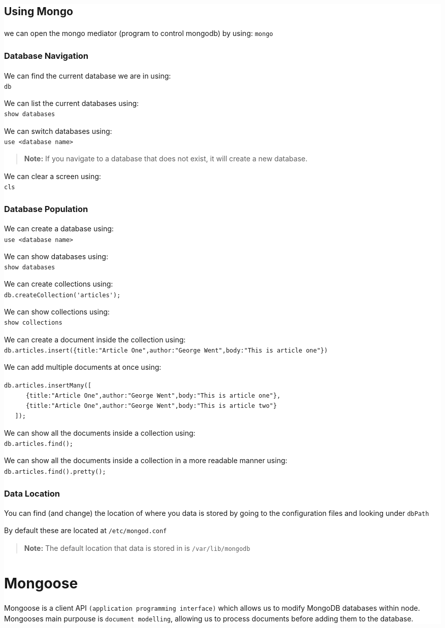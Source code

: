 ## Using Mongo 
we can open the mongo mediator (program to control mongodb) by using: 
```mongo```


### Database Navigation
We can find the current database we are in using:  
```db```

We can list the current databases using:   
```show databases```

We can switch databases using:   
```use <database name>```  
> **Note:** If you navigate to a database that does not exist, it will create a new database. 

We can clear a screen using:  
```cls```  

### Database Population
We can create a database using:  
```use <database name>```

We can show databases using:  
```show databases```

We can create collections using:   
```db.createCollection('articles');```


We can show collections using:   
```show collections```

We can create a document inside the collection using:    
```db.articles.insert({title:"Article One",author:"George Went",body:"This is article one"})```

We can add multiple documents at once using:
```
db.articles.insertMany([
      {title:"Article One",author:"George Went",body:"This is article one"},
      {title:"Article One",author:"George Went",body:"This is article two"}
   ]);
```

We can show all the documents inside a collection using:   
```db.articles.find();```

We can show all the documents inside a collection in a more readable manner using:   
```db.articles.find().pretty();```


### Data Location 
You can find (and change) the location of where you data is stored by going to the configuration files and looking under ```dbPath```    

By default these are located at ```/etc/mongod.conf```
 
> **Note:** The default location that data is stored in is ```/var/lib/mongodb```



# Mongoose 
Mongoose is a client API ```(application programming interface)``` which allows us to modify MongoDB databases within node. Mongooses main purpouse is ```document modelling```, allowing us to process documents before adding them to the database. 
```